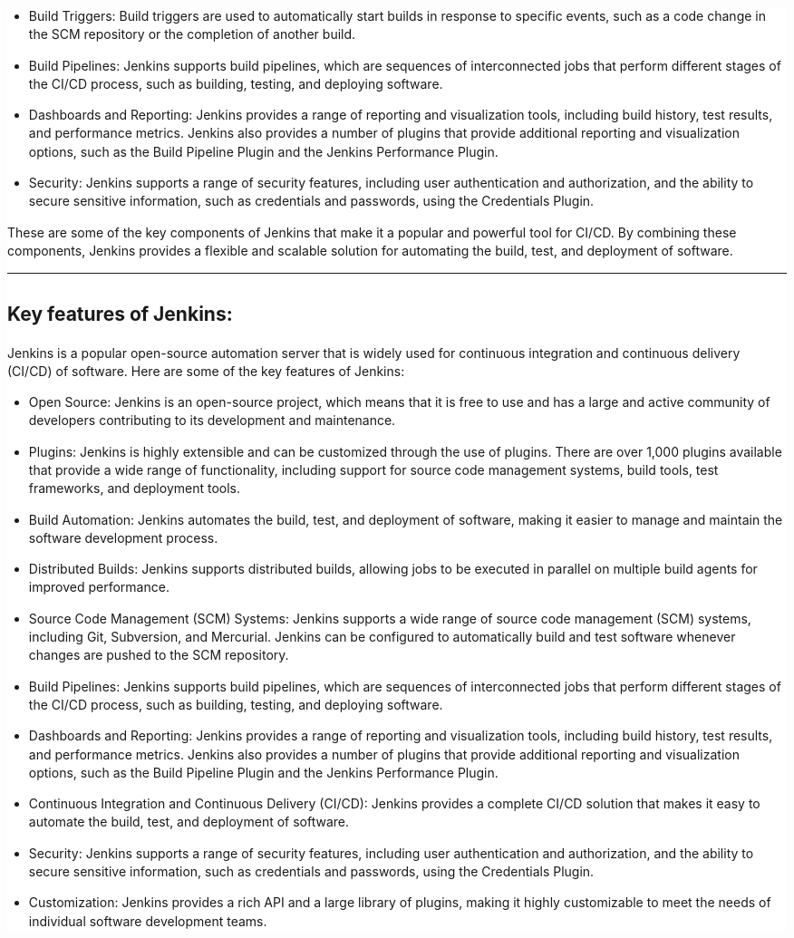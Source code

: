 * Build Triggers: Build triggers are used to automatically start builds in response to specific events, such as a code change in the SCM repository or the completion of another build.

* Build Pipelines: Jenkins supports build pipelines, which are sequences of interconnected jobs that perform different stages of the CI/CD process, such as building, testing, and deploying software.

* Dashboards and Reporting: Jenkins provides a range of reporting and visualization tools, including build history, test results, and performance metrics. Jenkins also provides a number of plugins that provide additional reporting and visualization options, such as the Build Pipeline Plugin and the Jenkins Performance Plugin.

* Security: Jenkins supports a range of security features, including user authentication and authorization, and the ability to secure sensitive information, such as credentials and passwords, using the Credentials Plugin.

These are some of the key components of Jenkins that make it a popular and powerful tool for CI/CD. By combining these components, Jenkins provides a flexible and scalable solution for automating the build, test, and deployment of software.

----
## Key features of Jenkins:
Jenkins is a popular open-source automation server that is widely used for continuous integration and continuous delivery (CI/CD) of software. Here are some of the key features of Jenkins:

* Open Source: Jenkins is an open-source project, which means that it is free to use and has a large and active community of developers contributing to its development and maintenance.

* Plugins: Jenkins is highly extensible and can be customized through the use of plugins. There are over 1,000 plugins available that provide a wide range of functionality, including support for source code management systems, build tools, test frameworks, and deployment tools.

* Build Automation: Jenkins automates the build, test, and deployment of software, making it easier to manage and maintain the software development process.

* Distributed Builds: Jenkins supports distributed builds, allowing jobs to be executed in parallel on multiple build agents for improved performance.

* Source Code Management (SCM) Systems: Jenkins supports a wide range of source code management (SCM) systems, including Git, Subversion, and Mercurial. Jenkins can be configured to automatically build and test software whenever changes are pushed to the SCM repository.

* Build Pipelines: Jenkins supports build pipelines, which are sequences of interconnected jobs that perform different stages of the CI/CD process, such as building, testing, and deploying software.

* Dashboards and Reporting: Jenkins provides a range of reporting and visualization tools, including build history, test results, and performance metrics. Jenkins also provides a number of plugins that provide additional reporting and visualization options, such as the Build Pipeline Plugin and the Jenkins Performance Plugin.

* Continuous Integration and Continuous Delivery (CI/CD): Jenkins provides a complete CI/CD solution that makes it easy to automate the build, test, and deployment of software.

* Security: Jenkins supports a range of security features, including user authentication and authorization, and the ability to secure sensitive information, such as credentials and passwords, using the Credentials Plugin.

* Customization: Jenkins provides a rich API and a large library of plugins, making it highly customizable to meet the needs of individual software development teams.
